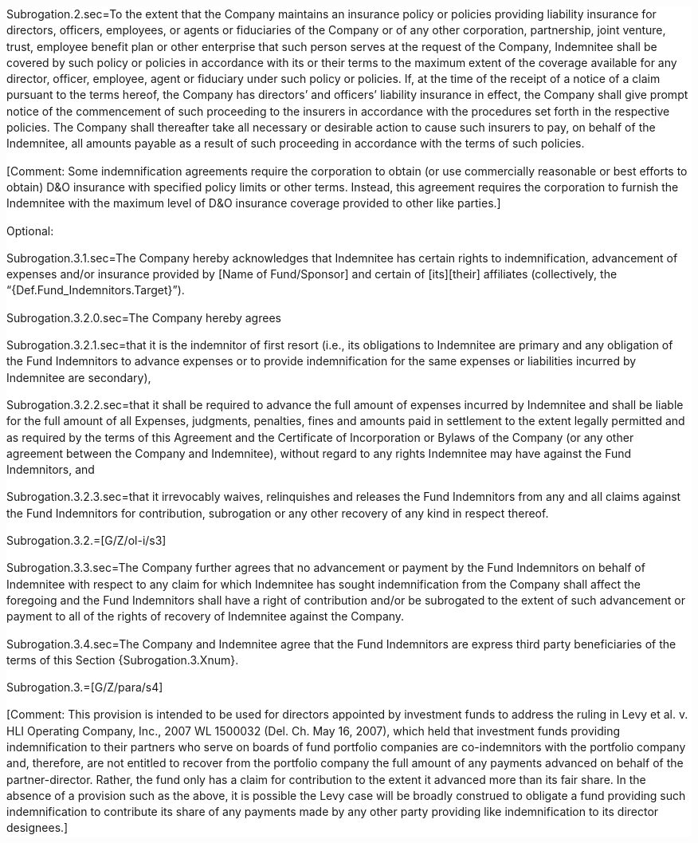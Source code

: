 Subrogation.2.sec=To the extent that the Company maintains an insurance policy or policies providing liability insurance for directors, officers, employees, or agents or fiduciaries of the Company or of any other corporation, partnership, joint venture, trust, employee benefit plan or other enterprise that such person serves at the request of the Company, Indemnitee shall be covered by such policy or policies in accordance with its or their terms to the maximum extent of the coverage available for any director, officer, employee, agent or fiduciary under such policy or policies.  If, at the time of the receipt of a notice of a claim pursuant to the terms hereof, the Company has directors’ and officers’ liability insurance in effect, the Company shall give prompt notice of the commencement of such proceeding to the insurers in accordance with the procedures set forth in the respective policies.  The Company shall thereafter take all necessary or desirable action to cause such insurers to pay, on behalf of the Indemnitee, all amounts payable as a result of such proceeding in accordance with the terms of such policies.

[Comment:  Some indemnification agreements require the corporation to obtain (or use commercially reasonable or best efforts to obtain) D&O insurance with specified policy limits or other terms.  Instead, this agreement requires the corporation to furnish the Indemnitee with the maximum level of D&O insurance coverage provided to other like parties.]

Optional:

Subrogation.3.1.sec=The Company hereby acknowledges that Indemnitee has certain rights to indemnification, advancement of expenses and/or insurance provided by [Name of Fund/Sponsor] and certain of [its][their] affiliates (collectively, the “{Def.Fund_Indemnitors.Target}”).

Subrogation.3.2.0.sec=The Company hereby agrees

Subrogation.3.2.1.sec=that it is the indemnitor of first resort (i.e., its obligations to Indemnitee are primary and any obligation of the Fund Indemnitors to advance expenses or to provide indemnification for the same expenses or liabilities incurred by Indemnitee are secondary),

Subrogation.3.2.2.sec=that it shall be required to advance the full amount of expenses incurred by Indemnitee and shall be liable for the full amount of all Expenses, judgments, penalties, fines and amounts paid in settlement to the extent legally permitted and as required by the terms of this Agreement and the Certificate of Incorporation or Bylaws of the Company (or any other agreement between the Company and Indemnitee), without regard to any rights Indemnitee may have against the Fund Indemnitors, and 

Subrogation.3.2.3.sec=that it irrevocably waives, relinquishes and releases the Fund Indemnitors from any and all claims against the Fund Indemnitors for contribution, subrogation or any other recovery of any kind in respect thereof.

Subrogation.3.2.=[G/Z/ol-i/s3]

Subrogation.3.3.sec=The Company further agrees that no advancement or payment by the Fund Indemnitors on behalf of Indemnitee with respect to any claim for which Indemnitee has sought indemnification from the Company shall affect the foregoing and the Fund Indemnitors shall have a right of contribution and/or be subrogated to the extent of such advancement or payment to all of the rights of recovery of Indemnitee against the Company.

Subrogation.3.4.sec=The Company and Indemnitee agree that the Fund Indemnitors are express third party beneficiaries of the terms of this Section {Subrogation.3.Xnum}.

Subrogation.3.=[G/Z/para/s4]

[Comment: This provision is intended to be used for directors appointed by investment funds to address the ruling in Levy et al. v. HLI Operating Company, Inc., 2007 WL 1500032 (Del. Ch. May 16, 2007), which held that investment funds providing indemnification to their partners who serve on boards of fund portfolio companies are co-indemnitors with the portfolio company and, therefore, are not entitled to recover from the portfolio company the full amount of any payments advanced on behalf of the partner-director.  Rather, the fund only has a claim for contribution to the extent it advanced more than its fair share.  In the absence of a provision such as the above, it is possible the Levy case will be broadly construed to obligate a fund providing such indemnification to contribute its share of any payments made by any other party providing like indemnification to its director designees.]
